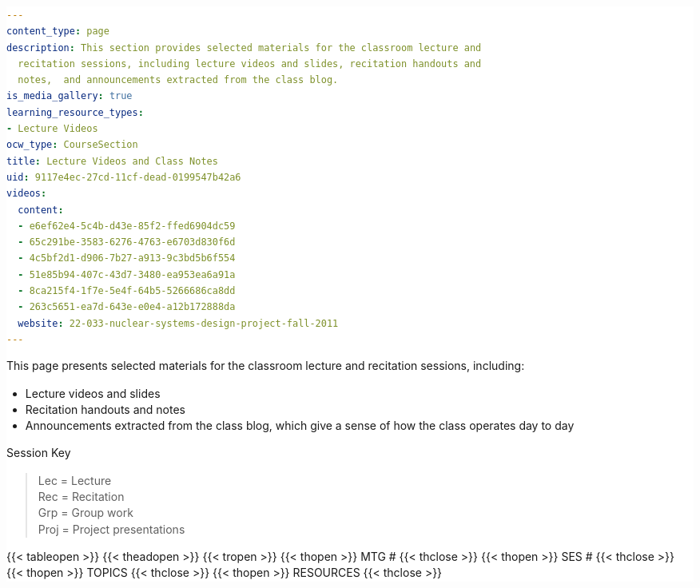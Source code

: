 ```yaml
---
content_type: page
description: This section provides selected materials for the classroom lecture and
  recitation sessions, including lecture videos and slides, recitation handouts and
  notes,  and announcements extracted from the class blog.
is_media_gallery: true
learning_resource_types:
- Lecture Videos
ocw_type: CourseSection
title: Lecture Videos and Class Notes
uid: 9117e4ec-27cd-11cf-dead-0199547b42a6
videos:
  content:
  - e6ef62e4-5c4b-d43e-85f2-ffed6904dc59
  - 65c291be-3583-6276-4763-e6703d830f6d
  - 4c5bf2d1-d906-7b27-a913-9c3bd5b6f554
  - 51e85b94-407c-43d7-3480-ea953ea6a91a
  - 8ca215f4-1f7e-5e4f-64b5-5266686ca8dd
  - 263c5651-ea7d-643e-e0e4-a12b172888da
  website: 22-033-nuclear-systems-design-project-fall-2011
---
```


This page presents selected materials for the classroom lecture and recitation sessions, including:

*   Lecture videos and slides
*   Recitation handouts and notes
*   Announcements extracted from the class blog, which give a sense of how the class operates day to day

Session Key

> Lec = Lecture  
> Rec = Recitation  
> Grp = Group work  
> Proj = Project presentations

{{< tableopen >}}
{{< theadopen >}}
{{< tropen >}}
{{< thopen >}}
MTG #
{{< thclose >}}
{{< thopen >}}
SES #
{{< thclose >}}
{{< thopen >}}
TOPICS
{{< thclose >}}
{{< thopen >}}
RESOURCES
{{< thclose >}}

